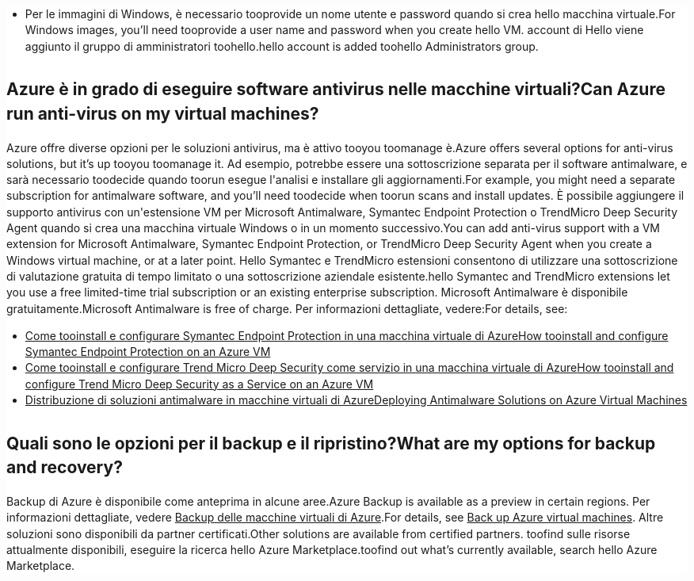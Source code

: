 * <span data-ttu-id="6f089-202">Per le immagini di Windows, è necessario tooprovide un nome utente e password quando si crea hello macchina virtuale.</span><span class="sxs-lookup"><span data-stu-id="6f089-202">For Windows images, you’ll need tooprovide a user name and password when you create hello VM.</span></span> <span data-ttu-id="6f089-203">account di Hello viene aggiunto il gruppo di amministratori toohello.</span><span class="sxs-lookup"><span data-stu-id="6f089-203">hello account is added toohello Administrators group.</span></span>

## <a name="can-azure-run-anti-virus-on-my-virtual-machines"></a><span data-ttu-id="6f089-204">Azure è in grado di eseguire software antivirus nelle macchine virtuali?</span><span class="sxs-lookup"><span data-stu-id="6f089-204">Can Azure run anti-virus on my virtual machines?</span></span>
<span data-ttu-id="6f089-205">Azure offre diverse opzioni per le soluzioni antivirus, ma è attivo tooyou toomanage è.</span><span class="sxs-lookup"><span data-stu-id="6f089-205">Azure offers several options for anti-virus solutions, but it’s up tooyou toomanage it.</span></span> <span data-ttu-id="6f089-206">Ad esempio, potrebbe essere una sottoscrizione separata per il software antimalware, e sarà necessario toodecide quando toorun esegue l'analisi e installare gli aggiornamenti.</span><span class="sxs-lookup"><span data-stu-id="6f089-206">For example, you might need a separate subscription for antimalware software, and you’ll need toodecide when toorun scans and install updates.</span></span> <span data-ttu-id="6f089-207">È possibile aggiungere il supporto antivirus con un'estensione VM per Microsoft Antimalware, Symantec Endpoint Protection o TrendMicro Deep Security Agent quando si crea una macchina virtuale Windows o in un momento successivo.</span><span class="sxs-lookup"><span data-stu-id="6f089-207">You can add anti-virus support with a VM extension for Microsoft Antimalware, Symantec Endpoint Protection, or TrendMicro Deep Security Agent when you create a Windows virtual machine, or at a later point.</span></span> <span data-ttu-id="6f089-208">Hello Symantec e TrendMicro estensioni consentono di utilizzare una sottoscrizione di valutazione gratuita di tempo limitato o una sottoscrizione aziendale esistente.</span><span class="sxs-lookup"><span data-stu-id="6f089-208">hello Symantec and TrendMicro extensions let you use a free limited-time trial subscription or an existing enterprise subscription.</span></span> <span data-ttu-id="6f089-209">Microsoft Antimalware è disponibile gratuitamente.</span><span class="sxs-lookup"><span data-stu-id="6f089-209">Microsoft Antimalware is free of charge.</span></span> <span data-ttu-id="6f089-210">Per informazioni dettagliate, vedere:</span><span class="sxs-lookup"><span data-stu-id="6f089-210">For details, see:</span></span>

* [<span data-ttu-id="6f089-211">Come tooinstall e configurare Symantec Endpoint Protection in una macchina virtuale di Azure</span><span class="sxs-lookup"><span data-stu-id="6f089-211">How tooinstall and configure Symantec Endpoint Protection on an Azure VM</span></span>](http://go.microsoft.com/fwlink/p/?LinkId=404207)
* [<span data-ttu-id="6f089-212">Come tooinstall e configurare Trend Micro Deep Security come servizio in una macchina virtuale di Azure</span><span class="sxs-lookup"><span data-stu-id="6f089-212">How tooinstall and configure Trend Micro Deep Security as a Service on an Azure VM</span></span>](http://go.microsoft.com/fwlink/p/?LinkId=404206)
* [<span data-ttu-id="6f089-213">Distribuzione di soluzioni antimalware in macchine virtuali di Azure</span><span class="sxs-lookup"><span data-stu-id="6f089-213">Deploying Antimalware Solutions on Azure Virtual Machines</span></span>](https://azure.microsoft.com/blog/2014/05/13/deploying-antimalware-solutions-on-azure-virtual-machines/)

## <a name="what-are-my-options-for-backup-and-recovery"></a><span data-ttu-id="6f089-214">Quali sono le opzioni per il backup e il ripristino?</span><span class="sxs-lookup"><span data-stu-id="6f089-214">What are my options for backup and recovery?</span></span>
<span data-ttu-id="6f089-215">Backup di Azure è disponibile come anteprima in alcune aree.</span><span class="sxs-lookup"><span data-stu-id="6f089-215">Azure Backup is available as a preview in certain regions.</span></span> <span data-ttu-id="6f089-216">Per informazioni dettagliate, vedere [Backup delle macchine virtuali di Azure](../articles/backup/backup-azure-vms.md).</span><span class="sxs-lookup"><span data-stu-id="6f089-216">For details, see [Back up Azure virtual machines](../articles/backup/backup-azure-vms.md).</span></span> <span data-ttu-id="6f089-217">Altre soluzioni sono disponibili da partner certificati.</span><span class="sxs-lookup"><span data-stu-id="6f089-217">Other solutions are available from certified partners.</span></span> <span data-ttu-id="6f089-218">toofind sulle risorse attualmente disponibili, eseguire la ricerca hello Azure Marketplace.</span><span class="sxs-lookup"><span data-stu-id="6f089-218">toofind out what’s currently available, search hello Azure Marketplace.</span></span>
